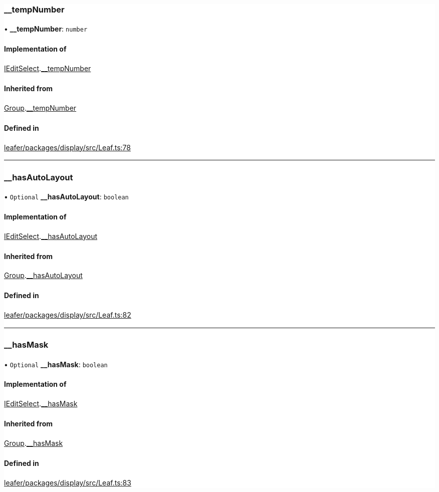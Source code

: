 ### \_\_tempNumber

• **\_\_tempNumber**: `number`

#### Implementation of

[IEditSelect](../interfaces/IEditSelect.md).[__tempNumber](../interfaces/IEditSelect.md#__tempnumber)

#### Inherited from

[Group](Group.md).[__tempNumber](Group.md#__tempnumber)

#### Defined in

[leafer/packages/display/src/Leaf.ts:78](https://github.com/leaferjs/leafer/blob/985f85e/packages/display/src/Leaf.ts#L78)

___

### \_\_hasAutoLayout

• `Optional` **\_\_hasAutoLayout**: `boolean`

#### Implementation of

[IEditSelect](../interfaces/IEditSelect.md).[__hasAutoLayout](../interfaces/IEditSelect.md#__hasautolayout)

#### Inherited from

[Group](Group.md).[__hasAutoLayout](Group.md#__hasautolayout)

#### Defined in

[leafer/packages/display/src/Leaf.ts:82](https://github.com/leaferjs/leafer/blob/985f85e/packages/display/src/Leaf.ts#L82)

___

### \_\_hasMask

• `Optional` **\_\_hasMask**: `boolean`

#### Implementation of

[IEditSelect](../interfaces/IEditSelect.md).[__hasMask](../interfaces/IEditSelect.md#__hasmask)

#### Inherited from

[Group](Group.md).[__hasMask](Group.md#__hasmask)

#### Defined in

[leafer/packages/display/src/Leaf.ts:83](https://github.com/leaferjs/leafer/blob/985f85e/packages/display/src/Leaf.ts#L83)
